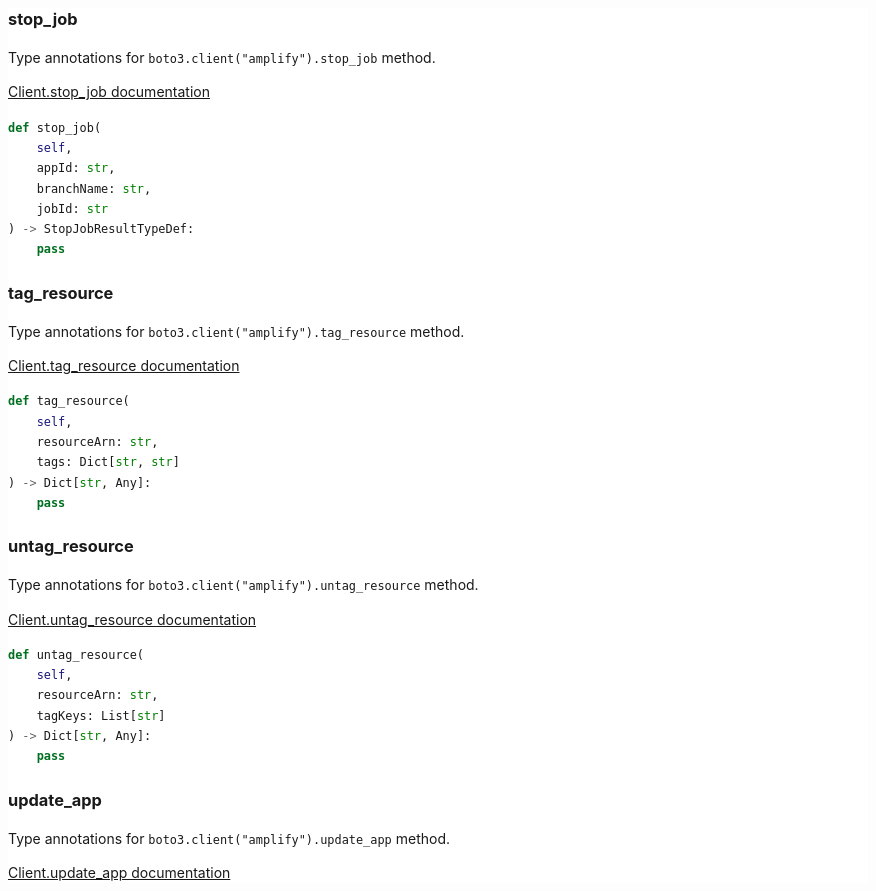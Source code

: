### stop_job

Type annotations for `boto3.client("amplify").stop_job` method.

[Client.stop_job documentation](https://boto3.amazonaws.com/v1/documentation/api/latest/reference/services/amplify.html#Amplify.Client.stop_job)

```python
def stop_job(
    self,
    appId: str,
    branchName: str,
    jobId: str
) -> StopJobResultTypeDef:
    pass
```

### tag_resource

Type annotations for `boto3.client("amplify").tag_resource` method.

[Client.tag_resource documentation](https://boto3.amazonaws.com/v1/documentation/api/latest/reference/services/amplify.html#Amplify.Client.tag_resource)

```python
def tag_resource(
    self,
    resourceArn: str,
    tags: Dict[str, str]
) -> Dict[str, Any]:
    pass
```

### untag_resource

Type annotations for `boto3.client("amplify").untag_resource` method.

[Client.untag_resource documentation](https://boto3.amazonaws.com/v1/documentation/api/latest/reference/services/amplify.html#Amplify.Client.untag_resource)

```python
def untag_resource(
    self,
    resourceArn: str,
    tagKeys: List[str]
) -> Dict[str, Any]:
    pass
```

### update_app

Type annotations for `boto3.client("amplify").update_app` method.

[Client.update_app documentation](https://boto3.amazonaws.com/v1/documentation/api/latest/reference/services/amplify.html#Amplify.Client.update_app)
